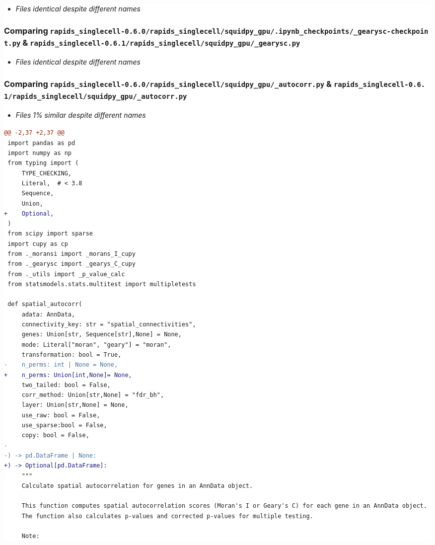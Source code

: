  * *Files identical despite different names*

### Comparing `rapids_singlecell-0.6.0/rapids_singlecell/squidpy_gpu/.ipynb_checkpoints/_gearysc-checkpoint.py` & `rapids_singlecell-0.6.1/rapids_singlecell/squidpy_gpu/_gearysc.py`

 * *Files identical despite different names*

### Comparing `rapids_singlecell-0.6.0/rapids_singlecell/squidpy_gpu/_autocorr.py` & `rapids_singlecell-0.6.1/rapids_singlecell/squidpy_gpu/_autocorr.py`

 * *Files 1% similar despite different names*

```diff
@@ -2,37 +2,37 @@
 import pandas as pd
 import numpy as np
 from typing import (
     TYPE_CHECKING,
     Literal,  # < 3.8
     Sequence,
     Union,
+    Optional,
 )
 from scipy import sparse
 import cupy as cp
 from ._moransi import _morans_I_cupy
 from ._gearysc import _gearys_C_cupy
 from ._utils import _p_value_calc
 from statsmodels.stats.multitest import multipletests
 
 def spatial_autocorr(
     adata: AnnData,
     connectivity_key: str = "spatial_connectivities",
     genes: Union[str, Sequence[str],None] = None,
     mode: Literal["moran", "geary"] = "moran",
     transformation: bool = True,
-    n_perms: int | None = None,
+    n_perms: Union[int,None]= None,
     two_tailed: bool = False,
     corr_method: Union[str,None] = "fdr_bh",
     layer: Union[str,None] = None,
     use_raw: bool = False,
     use_sparse:bool = False,
     copy: bool = False,
-
-) -> pd.DataFrame | None:
+) -> Optional[pd.DataFrame]:
     """
     Calculate spatial autocorrelation for genes in an AnnData object.
 
     This function computes spatial autocorrelation scores (Moran's I or Geary's C) for each gene in an AnnData object. 
     The function also calculates p-values and corrected p-values for multiple testing.
 
     Note:
```
